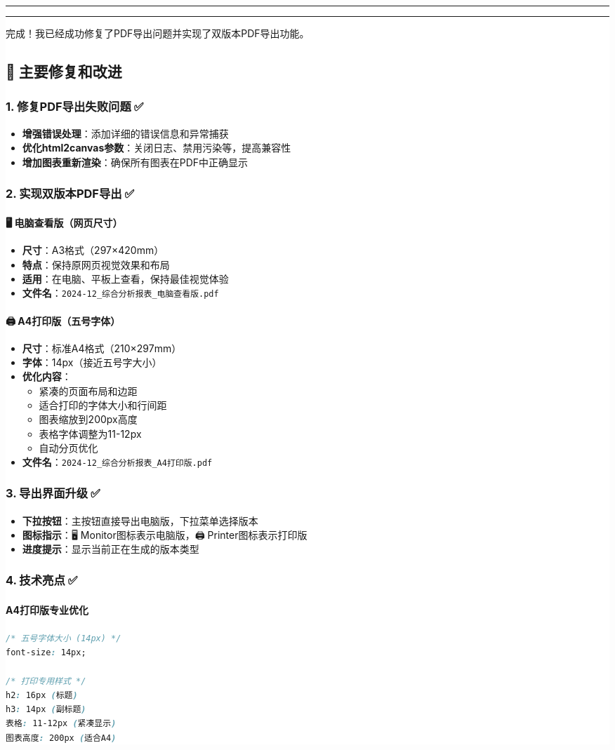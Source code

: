 

---



---

完成！我已经成功修复了PDF导出问题并实现了双版本PDF导出功能。

## 🎯 **主要修复和改进**

### **1. 修复PDF导出失败问题** ✅
- **增强错误处理**：添加详细的错误信息和异常捕获
- **优化html2canvas参数**：关闭日志、禁用污染等，提高兼容性
- **增加图表重新渲染**：确保所有图表在PDF中正确显示

### **2. 实现双版本PDF导出** ✅

#### **🖥️ 电脑查看版（网页尺寸）**
- **尺寸**：A3格式（297×420mm）
- **特点**：保持原网页视觉效果和布局
- **适用**：在电脑、平板上查看，保持最佳视觉体验
- **文件名**：`2024-12_综合分析报表_电脑查看版.pdf`

#### **🖨️ A4打印版（五号字体）**
- **尺寸**：标准A4格式（210×297mm）
- **字体**：14px（接近五号字大小）
- **优化内容**：
  - 紧凑的页面布局和边距
  - 适合打印的字体大小和行间距
  - 图表缩放到200px高度
  - 表格字体调整为11-12px
  - 自动分页优化
- **文件名**：`2024-12_综合分析报表_A4打印版.pdf`

### **3. 导出界面升级** ✅
- **下拉按钮**：主按钮直接导出电脑版，下拉菜单选择版本
- **图标指示**：🖥️ Monitor图标表示电脑版，🖨️ Printer图标表示打印版
- **进度提示**：显示当前正在生成的版本类型

### **4. 技术亮点** ✅

#### **A4打印版专业优化**
```css
/* 五号字体大小 (14px) */
font-size: 14px;

/* 打印专用样式 */
h2: 16px (标题)
h3: 14px (副标题)  
表格: 11-12px (紧凑显示)
图表高度: 200px (适合A4)
```
